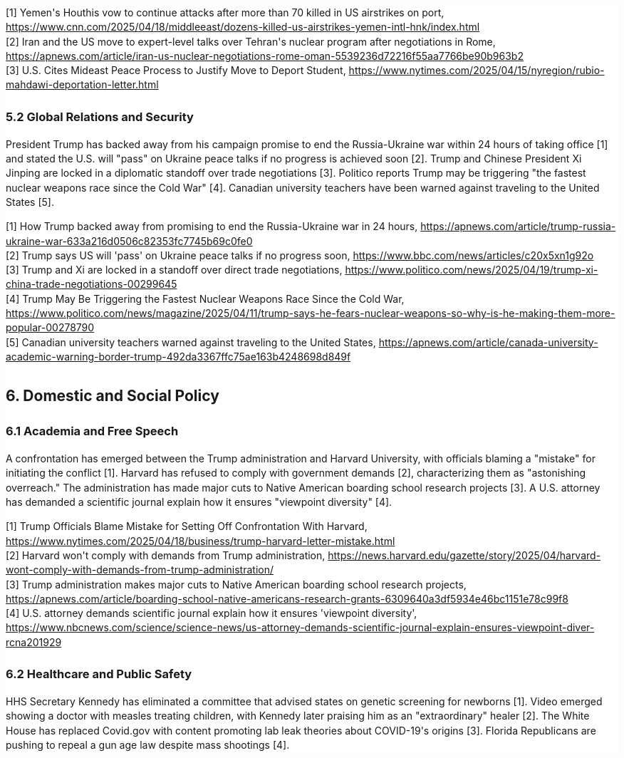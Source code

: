 [1] Yemen's Houthis vow to continue attacks after more than 70 killed in US airstrikes on port, https://www.cnn.com/2025/04/18/middleeast/dozens-killed-us-airstrikes-yemen-intl-hnk/index.html  
[2] Iran and the US move to expert-level talks over Tehran's nuclear program after negotiations in Rome, https://apnews.com/article/iran-us-nuclear-negotiations-rome-oman-5539236d72216f55aa7766be90b963b2  
[3] U.S. Cites Mideast Peace Process to Justify Move to Deport Student, https://www.nytimes.com/2025/04/15/nyregion/rubio-mahdawi-deportation-letter.html  

### 5.2 Global Relations and Security
President Trump has backed away from his campaign promise to end the Russia-Ukraine war within 24 hours of taking office [1] and stated the U.S. will "pass" on Ukraine peace talks if no progress is achieved soon [2]. Trump and Chinese President Xi Jinping are locked in a diplomatic standoff over trade negotiations [3]. Politico reports Trump may be triggering "the fastest nuclear weapons race since the Cold War" [4]. Canadian university teachers have been warned against traveling to the United States [5].

[1] How Trump backed away from promising to end the Russia-Ukraine war in 24 hours, https://apnews.com/article/trump-russia-ukraine-war-633a216d0506c82353fc7745b69c0fe0  
[2] Trump says US will 'pass' on Ukraine peace talks if no progress soon, https://www.bbc.com/news/articles/c20x5xn1g92o  
[3] Trump and Xi are locked in a standoff over direct trade negotiations, https://www.politico.com/news/2025/04/19/trump-xi-china-trade-negotiations-00299645  
[4] Trump May Be Triggering the Fastest Nuclear Weapons Race Since the Cold War, https://www.politico.com/news/magazine/2025/04/11/trump-says-he-fears-nuclear-weapons-so-why-is-he-making-them-more-popular-00278790  
[5] Canadian university teachers warned against traveling to the United States, https://apnews.com/article/canada-university-academic-warning-border-trump-492da3367ffc75ae163b4248698d849f  

## 6. Domestic and Social Policy

### 6.1 Academia and Free Speech
A confrontation has emerged between the Trump administration and Harvard University, with officials blaming a "mistake" for initiating the conflict [1]. Harvard has refused to comply with government demands [2], characterizing them as "astonishing overreach." The administration has made major cuts to Native American boarding school research projects [3]. A U.S. attorney has demanded a scientific journal explain how it ensures "viewpoint diversity" [4].

[1] Trump Officials Blame Mistake for Setting Off Confrontation With Harvard, https://www.nytimes.com/2025/04/18/business/trump-harvard-letter-mistake.html  
[2] Harvard won't comply with demands from Trump administration, https://news.harvard.edu/gazette/story/2025/04/harvard-wont-comply-with-demands-from-trump-administration/  
[3] Trump administration makes major cuts to Native American boarding school research projects, https://apnews.com/article/boarding-school-native-americans-research-grants-6309640a3df5934e46bc1151e78c99f8  
[4] U.S. attorney demands scientific journal explain how it ensures 'viewpoint diversity', https://www.nbcnews.com/science/science-news/us-attorney-demands-scientific-journal-explain-ensures-viewpoint-diver-rcna201929  

### 6.2 Healthcare and Public Safety
HHS Secretary Kennedy has eliminated a committee that advised states on genetic screening for newborns [1]. Video emerged showing a doctor with measles treating children, with Kennedy later praising him as an "extraordinary" healer [2]. The White House has replaced Covid.gov with content promoting lab leak theories about COVID-19's origins [3]. Florida Republicans are pushing to repeal a gun age law despite mass shootings [4].
